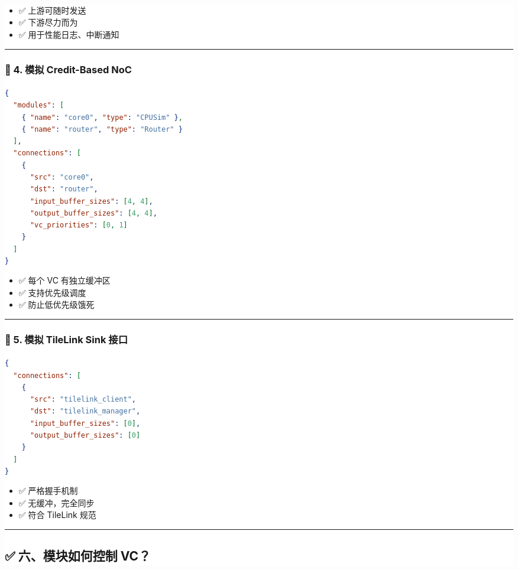 - ✅ 上游可随时发送
- ✅ 下游尽力而为
- ✅ 用于性能日志、中断通知

---

### 🎯 4. 模拟 Credit-Based NoC

```json
{
  "modules": [
    { "name": "core0", "type": "CPUSim" },
    { "name": "router", "type": "Router" }
  ],
  "connections": [
    {
      "src": "core0",
      "dst": "router",
      "input_buffer_sizes": [4, 4],
      "output_buffer_sizes": [4, 4],
      "vc_priorities": [0, 1]
    }
  ]
}
```

- ✅ 每个 VC 有独立缓冲区
- ✅ 支持优先级调度
- ✅ 防止低优先级饿死

---

### 🎯 5. 模拟 TileLink Sink 接口

```json
{
  "connections": [
    {
      "src": "tilelink_client",
      "dst": "tilelink_manager",
      "input_buffer_sizes": [0],
      "output_buffer_sizes": [0]
    }
  ]
}
```

- ✅ 严格握手机制
- ✅ 无缓冲，完全同步
- ✅ 符合 TileLink 规范

---

## ✅ 六、模块如何控制 VC？

